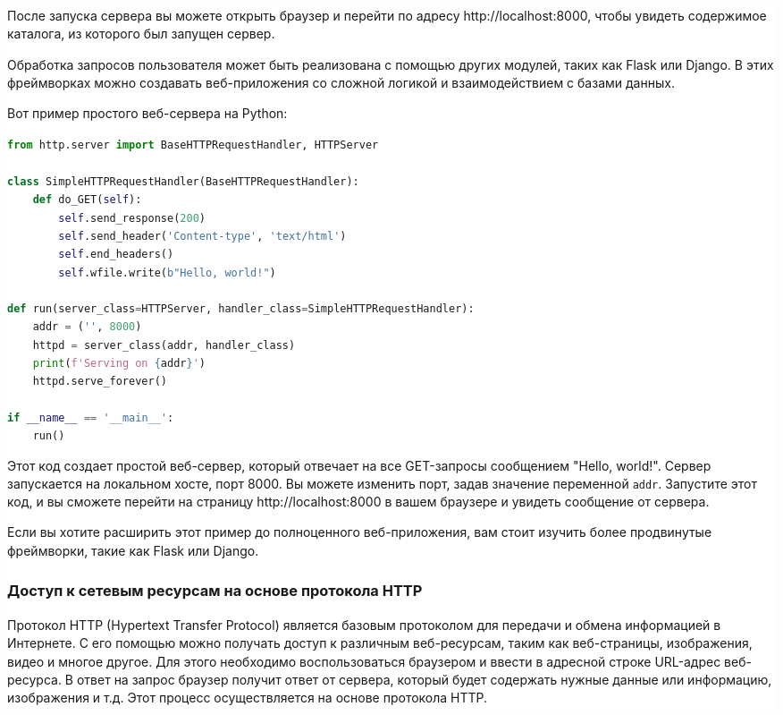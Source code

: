 После запуска сервера вы можете открыть браузер и перейти по адресу http://localhost:8000, чтобы увидеть содержимое 
каталога, из которого был запущен сервер. 

Обработка запросов пользователя может быть реализована с помощью других модулей, таких как Flask или Django. В этих 
фреймворках можно создавать веб-приложения со сложной логикой и взаимодействием с базами данных.  


Вот пример простого веб-сервера на Python:

```python
from http.server import BaseHTTPRequestHandler, HTTPServer

class SimpleHTTPRequestHandler(BaseHTTPRequestHandler):
    def do_GET(self):
        self.send_response(200)
        self.send_header('Content-type', 'text/html')
        self.end_headers()
        self.wfile.write(b"Hello, world!")

def run(server_class=HTTPServer, handler_class=SimpleHTTPRequestHandler):
    addr = ('', 8000)
    httpd = server_class(addr, handler_class)
    print(f'Serving on {addr}')
    httpd.serve_forever()

if __name__ == '__main__':
    run()
```

Этот код создает простой веб-сервер, который отвечает на все GET-запросы сообщением "Hello, world!". Сервер 
запускается на локальном хосте, порт 8000. Вы можете изменить порт, задав значение переменной `addr`. Запустите этот 
код, и вы сможете перейти на страницу http://localhost:8000 в вашем браузере и увидеть сообщение от сервера.  

Если вы хотите расширить этот пример до полноценного веб-приложения, вам стоит изучить более продвинутые фреймворки, 
такие как Flask или Django. 


### Доступ к сетевым ресурсам на основе протокола HTTP

Протокол HTTP (Hypertext Transfer Protocol) является базовым протоколом для передачи и обмена информацией в 
Интернете. С его помощью можно получать доступ к различным веб-ресурсам, таким как веб-страницы, изображения, видео 
и многое другое. Для этого необходимо воспользоваться браузером и ввести в адресной строке URL-адрес веб-ресурса. В 
ответ на запрос браузер получит ответ от сервера, который будет содержать нужные данные или информацию, изображения 
и т.д. Этот процесс осуществляется на основе протокола HTTP.
